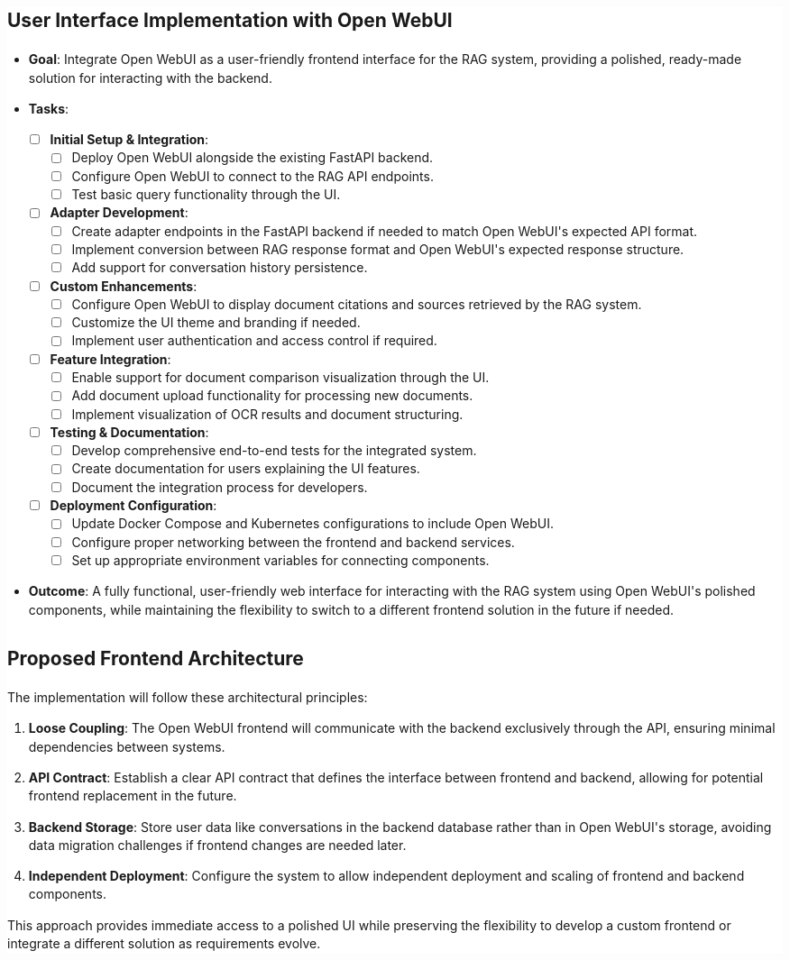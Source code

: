 ## User Interface Implementation with Open WebUI

- **Goal**: Integrate Open WebUI as a user-friendly frontend interface for the RAG system, providing a polished, ready-made solution for interacting with the backend.
- **Tasks**:

  - [ ] **Initial Setup & Integration**:
    - [ ] Deploy Open WebUI alongside the existing FastAPI backend.
    - [ ] Configure Open WebUI to connect to the RAG API endpoints.
    - [ ] Test basic query functionality through the UI.
  - [ ] **Adapter Development**:
    - [ ] Create adapter endpoints in the FastAPI backend if needed to match Open WebUI's expected API format.
    - [ ] Implement conversion between RAG response format and Open WebUI's expected response structure.
    - [ ] Add support for conversation history persistence.
  - [ ] **Custom Enhancements**:
    - [ ] Configure Open WebUI to display document citations and sources retrieved by the RAG system.
    - [ ] Customize the UI theme and branding if needed.
    - [ ] Implement user authentication and access control if required.
  - [ ] **Feature Integration**:
    - [ ] Enable support for document comparison visualization through the UI.
    - [ ] Add document upload functionality for processing new documents.
    - [ ] Implement visualization of OCR results and document structuring.
  - [ ] **Testing & Documentation**:
    - [ ] Develop comprehensive end-to-end tests for the integrated system.
    - [ ] Create documentation for users explaining the UI features.
    - [ ] Document the integration process for developers.
  - [ ] **Deployment Configuration**:
    - [ ] Update Docker Compose and Kubernetes configurations to include Open WebUI.
    - [ ] Configure proper networking between the frontend and backend services.
    - [ ] Set up appropriate environment variables for connecting components.

- **Outcome**: A fully functional, user-friendly web interface for interacting with the RAG system using Open WebUI's polished components, while maintaining the flexibility to switch to a different frontend solution in the future if needed.

## Proposed Frontend Architecture

The implementation will follow these architectural principles:

1. **Loose Coupling**: The Open WebUI frontend will communicate with the backend exclusively through the API, ensuring minimal dependencies between systems.

2. **API Contract**: Establish a clear API contract that defines the interface between frontend and backend, allowing for potential frontend replacement in the future.

3. **Backend Storage**: Store user data like conversations in the backend database rather than in Open WebUI's storage, avoiding data migration challenges if frontend changes are needed later.

4. **Independent Deployment**: Configure the system to allow independent deployment and scaling of frontend and backend components.

This approach provides immediate access to a polished UI while preserving the flexibility to develop a custom frontend or integrate a different solution as requirements evolve.

